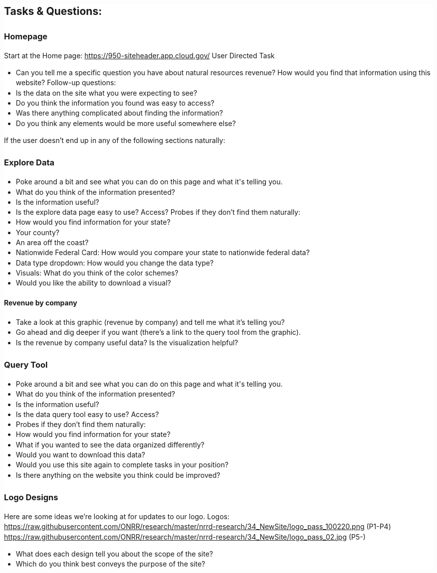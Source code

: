 ## Tasks & Questions: 
### Homepage  
Start at the Home page: https://950-siteheader.app.cloud.gov/ 
User Directed Task 
* Can you tell me a specific question you have about natural resources revenue? How would you find that information using this website? 
Follow-up questions: 
* Is the data on the site what you were expecting to see? 
* Do you think the information you found was easy to access? 
* Was there anything complicated about finding the information? 
* Do you think any elements would be more useful somewhere else? 

If the user doesn’t end up in any of the following sections naturally: 

### Explore Data  
* Poke around a bit and see what you can do on this page and what it's telling you.  
* What do you think of the information presented?  
* Is the information useful?  
* Is the explore data page easy to use? Access? 
Probes if they don’t find them naturally: 
* How would you find information for your state? 
* Your county? 
* An area off the coast? 
* Nationwide Federal Card: How would you compare your state to nationwide federal data? 
* Data type dropdown: How would you change the data type? 
* Visuals: What do you think of the color schemes? 
* Would you like the ability to download a visual? 
#### Revenue by company 
* Take a look at this graphic (revenue by company) and tell me what it’s telling you? 
* Go ahead and dig deeper if you want (there’s a link to the query tool from the graphic). 
* Is the revenue by company useful data? Is the visualization helpful? 
### Query Tool  
* Poke around a bit and see what you can do on this page and what it's telling you.  
* What do you think of the information presented?  
* Is the information useful?  
* Is the data query tool easy to use? Access? 
* Probes if they don’t find them naturally: 
* How would you find information for your state? 
* What if you wanted to see the data organized differently? 
* Would you want to download this data? 
* Would you use this site again to complete tasks in your position? 
* Is there anything on the website you think could be improved? 

### Logo Designs 
Here are some ideas we’re looking at for updates to our logo. 
Logos: https://raw.githubusercontent.com/ONRR/research/master/nrrd-research/34_NewSite/logo_pass_100220.png (P1-P4) 
https://raw.githubusercontent.com/ONRR/research/master/nrrd-research/34_NewSite/logo_pass_02.jpg (P5-) 
* What does each design tell you about the scope of the site? 
* Which do you think best conveys the purpose of the site? 
